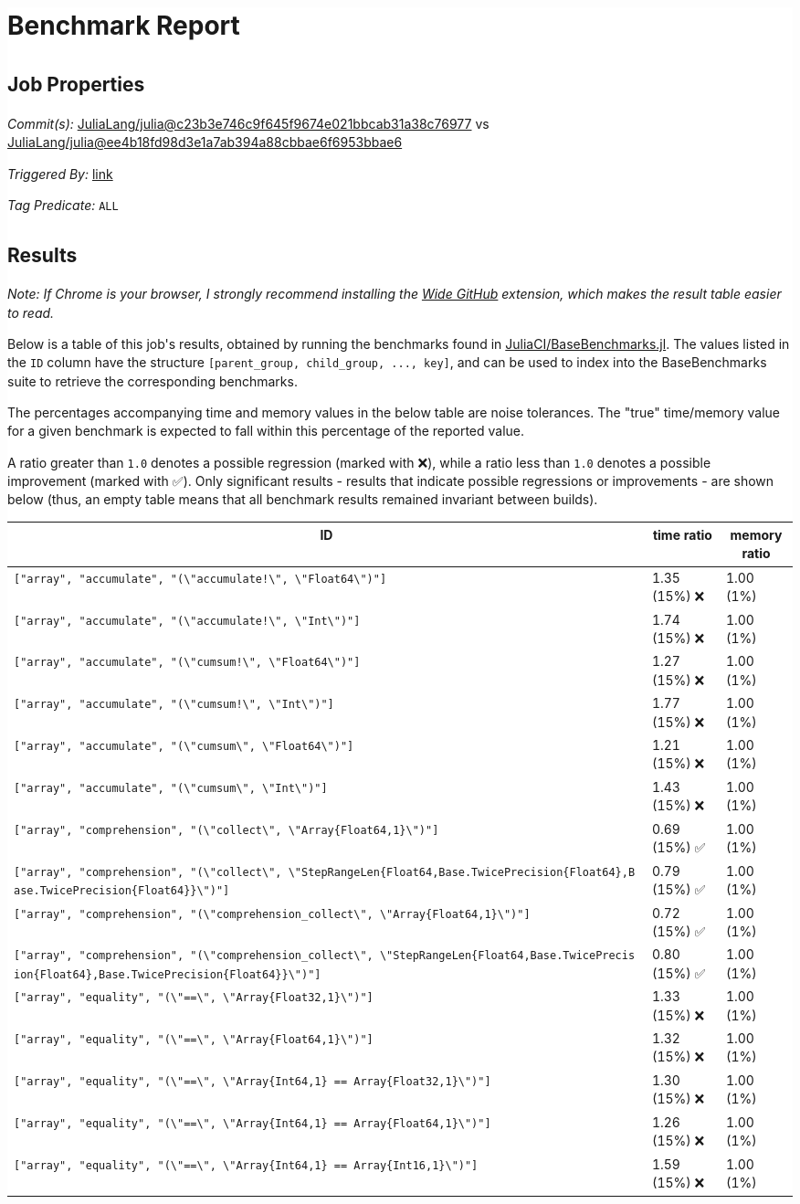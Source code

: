 # Benchmark Report

## Job Properties

*Commit(s):* [JuliaLang/julia@c23b3e746c9f645f9674e021bbcab31a38c76977](https://github.com/JuliaLang/julia/commit/c23b3e746c9f645f9674e021bbcab31a38c76977) vs [JuliaLang/julia@ee4b18fd98d3e1a7ab394a88cbbae6f6953bbae6](https://github.com/JuliaLang/julia/commit/ee4b18fd98d3e1a7ab394a88cbbae6f6953bbae6)

*Triggered By:* [link](https://github.com/JuliaLang/julia/pull/26795#issuecomment-388185720)

*Tag Predicate:* `ALL`

## Results

*Note: If Chrome is your browser, I strongly recommend installing the [Wide GitHub](https://chrome.google.com/webstore/detail/wide-github/kaalofacklcidaampbokdplbklpeldpj?hl=en)
extension, which makes the result table easier to read.*

Below is a table of this job's results, obtained by running the benchmarks found in
[JuliaCI/BaseBenchmarks.jl](https://github.com/JuliaCI/BaseBenchmarks.jl). The values
listed in the `ID` column have the structure `[parent_group, child_group, ..., key]`,
and can be used to index into the BaseBenchmarks suite to retrieve the corresponding
benchmarks.

The percentages accompanying time and memory values in the below table are noise tolerances. The "true"
time/memory value for a given benchmark is expected to fall within this percentage of the reported value.

A ratio greater than `1.0` denotes a possible regression (marked with :x:), while a ratio less
than `1.0` denotes a possible improvement (marked with :white_check_mark:). Only significant results - results
that indicate possible regressions or improvements - are shown below (thus, an empty table means that all
benchmark results remained invariant between builds).

| ID | time ratio | memory ratio |
|----|------------|--------------|
| `["array", "accumulate", "(\"accumulate!\", \"Float64\")"]` | 1.35 (15%) :x: | 1.00 (1%)  |
| `["array", "accumulate", "(\"accumulate!\", \"Int\")"]` | 1.74 (15%) :x: | 1.00 (1%)  |
| `["array", "accumulate", "(\"cumsum!\", \"Float64\")"]` | 1.27 (15%) :x: | 1.00 (1%)  |
| `["array", "accumulate", "(\"cumsum!\", \"Int\")"]` | 1.77 (15%) :x: | 1.00 (1%)  |
| `["array", "accumulate", "(\"cumsum\", \"Float64\")"]` | 1.21 (15%) :x: | 1.00 (1%)  |
| `["array", "accumulate", "(\"cumsum\", \"Int\")"]` | 1.43 (15%) :x: | 1.00 (1%)  |
| `["array", "comprehension", "(\"collect\", \"Array{Float64,1}\")"]` | 0.69 (15%) :white_check_mark: | 1.00 (1%)  |
| `["array", "comprehension", "(\"collect\", \"StepRangeLen{Float64,Base.TwicePrecision{Float64},Base.TwicePrecision{Float64}}\")"]` | 0.79 (15%) :white_check_mark: | 1.00 (1%)  |
| `["array", "comprehension", "(\"comprehension_collect\", \"Array{Float64,1}\")"]` | 0.72 (15%) :white_check_mark: | 1.00 (1%)  |
| `["array", "comprehension", "(\"comprehension_collect\", \"StepRangeLen{Float64,Base.TwicePrecision{Float64},Base.TwicePrecision{Float64}}\")"]` | 0.80 (15%) :white_check_mark: | 1.00 (1%)  |
| `["array", "equality", "(\"==\", \"Array{Float32,1}\")"]` | 1.33 (15%) :x: | 1.00 (1%)  |
| `["array", "equality", "(\"==\", \"Array{Float64,1}\")"]` | 1.32 (15%) :x: | 1.00 (1%)  |
| `["array", "equality", "(\"==\", \"Array{Int64,1} == Array{Float32,1}\")"]` | 1.30 (15%) :x: | 1.00 (1%)  |
| `["array", "equality", "(\"==\", \"Array{Int64,1} == Array{Float64,1}\")"]` | 1.26 (15%) :x: | 1.00 (1%)  |
| `["array", "equality", "(\"==\", \"Array{Int64,1} == Array{Int16,1}\")"]` | 1.59 (15%) :x: | 1.00 (1%)  |